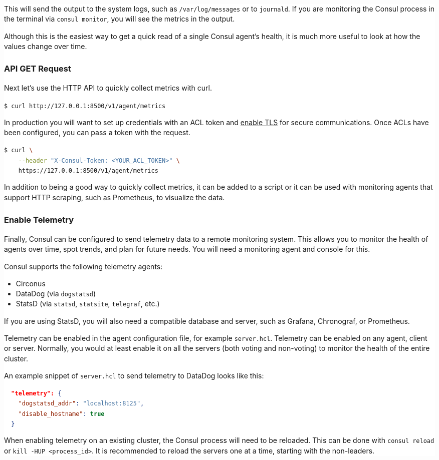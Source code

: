 This will send the output to the system logs, such as `/var/log/messages` or to `journald`. If you are monitoring the Consul process in the terminal via `consul monitor`, you will see the metrics in the output.

Although this is the easiest way to get a quick read of a single Consul agent’s health, it is much more useful to look at how the values change over time.

### API GET Request

Next let’s use the HTTP API to quickly collect metrics with curl.

```ssh
$ curl http://127.0.0.1:8500/v1/agent/metrics
```

In production you will want to set up credentials with an ACL token and [enable TLS](/docs/agent/encryption.html) for secure communications. Once ACLs have been configured, you can pass a token with the request.

```sh
$ curl \
    --header "X-Consul-Token: <YOUR_ACL_TOKEN>" \
    https://127.0.0.1:8500/v1/agent/metrics
```

In addition to being a good way to quickly collect metrics, it can be added to a script or it can be used with monitoring agents that support HTTP scraping, such as Prometheus, to visualize the data.

### Enable Telemetry

Finally, Consul can be configured to send telemetry data to a remote monitoring system. This allows you to monitor the health of agents over time, spot trends, and plan for future needs. You will need a monitoring agent and console for this.

Consul supports the following telemetry agents:

- Circonus
- DataDog (via `dogstatsd`)
- StatsD (via `statsd`, `statsite`, `telegraf`, etc.)

If you are using StatsD, you will also need a compatible database and server, such as Grafana, Chronograf, or Prometheus.

Telemetry can be enabled in the agent configuration file, for example `server.hcl`. Telemetry can be enabled on any agent, client or server. Normally, you would at least enable it on all the servers (both voting and non-voting) to monitor the health of the entire cluster.

An example snippet of `server.hcl` to send telemetry to DataDog looks like this:

```json
  "telemetry": {
    "dogstatsd_addr": "localhost:8125",
    "disable_hostname": true
  }
```

When enabling telemetry on an existing cluster, the Consul process will need to be reloaded. This can be done with `consul reload` or `kill -HUP <process_id>`. It is recommended to reload the servers one at a time, starting with the non-leaders.
